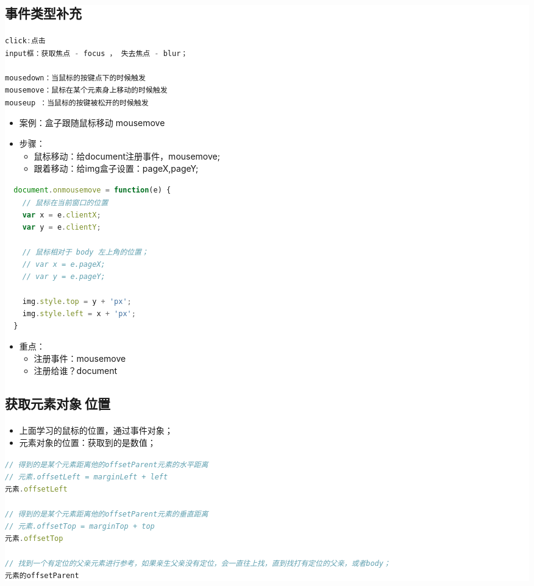 





## 事件类型补充

```js
click:点击
input框：获取焦点 - focus ， 失去焦点 - blur；

mousedown：当鼠标的按键点下的时候触发
mousemove：鼠标在某个元素身上移动的时候触发
mouseup ：当鼠标的按键被松开的时候触发
```

* 案例：盒子跟随鼠标移动 mousemove

- 步骤：
  - 鼠标移动：给document注册事件，mousemove;
  - 跟着移动：给img盒子设置：pageX,pageY;

```js
  document.onmousemove = function(e) {
    // 鼠标在当前窗口的位置
    var x = e.clientX;
    var y = e.clientY;
	
    // 鼠标相对于 body 左上角的位置；
    // var x = e.pageX;
    // var y = e.pageY;
      
    img.style.top = y + 'px';
    img.style.left = x + 'px';
  }
```

* 重点：
  * 注册事件：mousemove
  * 注册给谁？document





## 获取元素对象 位置

* 上面学习的鼠标的位置，通过事件对象；
* 元素对象的位置：获取到的是数值；

```js
// 得到的是某个元素距离他的offsetParent元素的水平距离
// 元素.offsetLeft = marginLeft + left
元素.offsetLeft 

// 得到的是某个元素距离他的offsetParent元素的垂直距离
// 元素.offsetTop = marginTop + top
元素.offsetTop 

// 找到一个有定位的父亲元素进行参考，如果亲生父亲没有定位，会一直往上找，直到找打有定位的父亲，或者body；
元素的offsetParent
```
